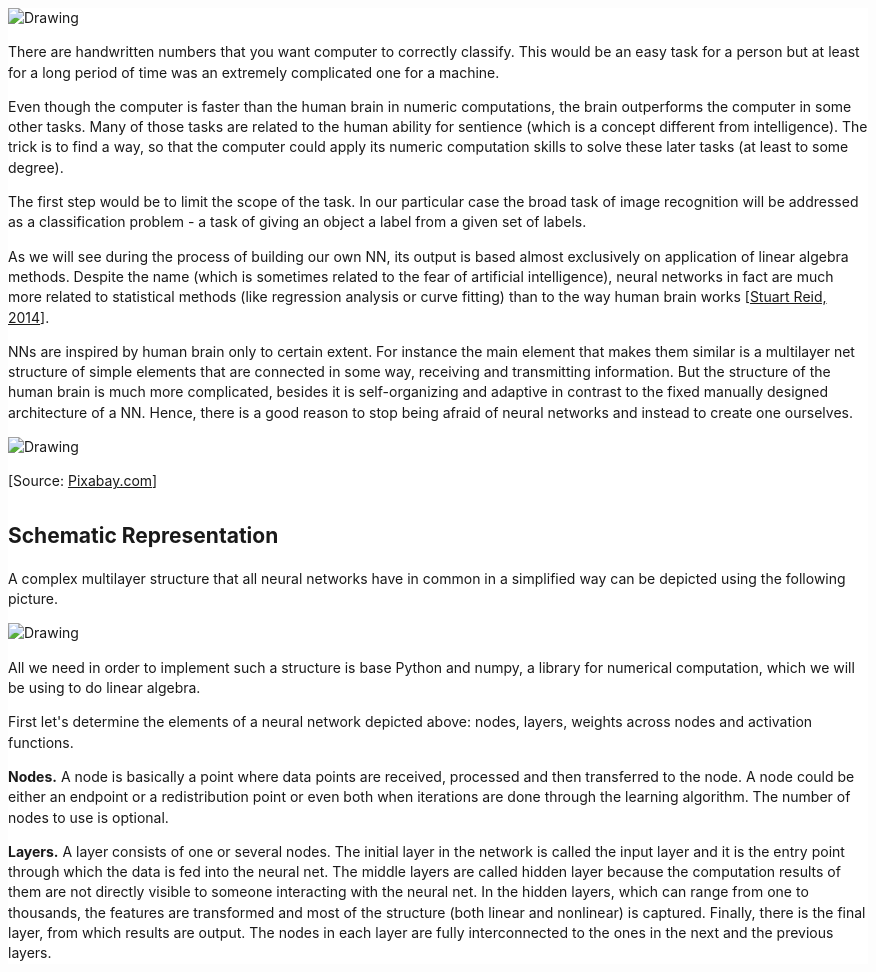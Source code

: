 <img src="/blog/img/seminar/nn_fundamentals/pics/problem.png" alt="Drawing" style="width: 600px;"/>

There are handwritten numbers that you want computer to correctly classify. This would be an easy task for a person but at least for a long period of time was an extremely complicated one for a machine.

Even though the computer is faster than the human brain in numeric computations, the brain outperforms the computer in some other tasks. Many of those tasks are related to the human ability for sentience (which is a concept different from intelligence). The trick is to find a way, so that the computer could apply its numeric computation skills to solve these later tasks (at least to some degree).

The first step would be to limit the scope of the task. In our particular case the broad task of image recognition will be addressed as a classification problem - a task of giving an object a label from a given set of labels.

As we will see during the process of building our own NN, its output is based almost exclusively on application of linear algebra methods. Despite the name (which is sometimes related to the fear of artificial intelligence), neural networks in fact are much more related to statistical methods (like regression analysis or curve fitting) than to the way human brain works [[Stuart Reid, 2014](http://www.turingfinance.com/misconceptions-about-neural-networks/)].

NNs are inspired by human brain only to certain extent. For instance the main element that makes them similar is a multilayer net structure of simple elements that are connected in some way, receiving and transmitting information. But the structure of the human brain is much more complicated, besides it is self-organizing and adaptive in contrast to the fixed manually designed architecture of a NN. Hence, there is a good reason to stop being afraid of neural networks and instead to create one ourselves.

<img src="/blog/img/seminar/nn_fundamentals/pics/neurons_net3.png" alt="Drawing" style="width: 500px;"/>

[Source: [Pixabay.com](https://pixabay.com/)]

## Schematic Representation

A complex multilayer structure that all neural networks have in common in a simplified way can be depicted using the following picture.

<img src="/blog/img/seminar/nn_fundamentals/pics//neural_network1.jpg" alt="Drawing" style="width: 800px;"/>

All we need in order to implement such a structure is base Python and numpy, a library for numerical computation, which we will be using to do linear algebra.

First let's determine the elements of a neural network depicted above: nodes, layers, weights across nodes and activation functions.

**Nodes.** A node is basically a point where data points are received, processed and then transferred to the node. A node could be either an endpoint or a redistribution point or even both when iterations are done through the learning algorithm. The number of nodes to use is optional.

**Layers.** A layer consists of one or several nodes. The initial layer in the network is called the input layer and it is the entry point through which the data is fed into the neural net. The middle layers are called hidden layer because the computation results of them are not directly visible to someone interacting with the neural net. In the hidden layers, which can range from one to thousands, the features are transformed and most of the structure (both linear and nonlinear) is captured. Finally, there is the final layer, from which results are output. The nodes in each layer are fully interconnected to the ones in the next and the previous layers.
